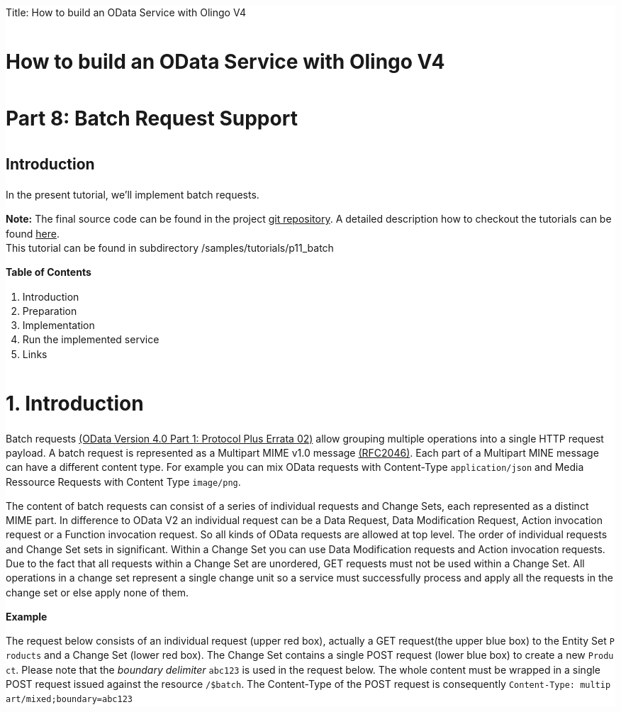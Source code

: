 Title: How to build an OData Service with Olingo V4

# How to build an OData Service with Olingo V4

# Part 8: Batch Request Support

## Introduction


In the present tutorial, we’ll implement batch requests.

**Note:**
The final source code can be found in the project [git repository](https://gitbox.apache.org/repos/asf/olingo-odata4).
A detailed description how to checkout the tutorials can be found [here](/doc/odata4/tutorials/prerequisites/prerequisites.html).   
This tutorial can be found in subdirectory /samples/tutorials/p11_batch


**Table of Contents**

   1. Introduction
   2. Preparation
   3. Implementation
   4. Run the implemented service
   5. Links

# 1. Introduction

Batch requests [(OData Version 4.0 Part 1: Protocol Plus Errata 02)](http://docs.oasis-open.org/odata/odata/v4.0/errata02/os/complete/part1-protocol/odata-v4.0-errata02-os-part1-protocol-complete.html#_Toc406398359) allow grouping multiple operations into a single HTTP request payload. A batch request is represented as a Multipart MIME v1.0 message [(RFC2046)](https://www.ietf.org/rfc/rfc2046.txt).
Each part of a Multipart MINE message can have a different content type. For example you can mix OData requests with Content-Type `application/json` and Media Ressource Requests with Content Type `image/png`.

The content of batch requests can consist of a series of individual requests and Change Sets, each represented as a distinct MIME part. In difference to OData V2 an individual request can be a Data Request, Data Modification Request, Action invocation request or a Function invocation request. So all kinds of OData requests are allowed at top level. The order of individual requests and Change Set sets in significant. Within a Change Set you can use Data Modification requests and Action invocation requests. Due to the fact that all requests within a Change Set are unordered, GET requests must not be used within a Change Set. All operations in a change set represent a single change unit so a service must successfully process and apply all the requests in the change set or else apply none of them.

**Example**

The request below consists of an individual request (upper red box), actually a GET request(the upper blue box) to the Entity Set `Products` and a Change Set (lower red box). The Change Set contains a single POST request (lower blue box) to create a new `Product`. Please note that the *boundary delimiter* `abc123` is used in the request below.  The whole content must be wrapped in a single POST request issued against the resource `/$batch`. The Content-Type of the POST request is consequently `Content-Type: multipart/mixed;boundary=abc123`
